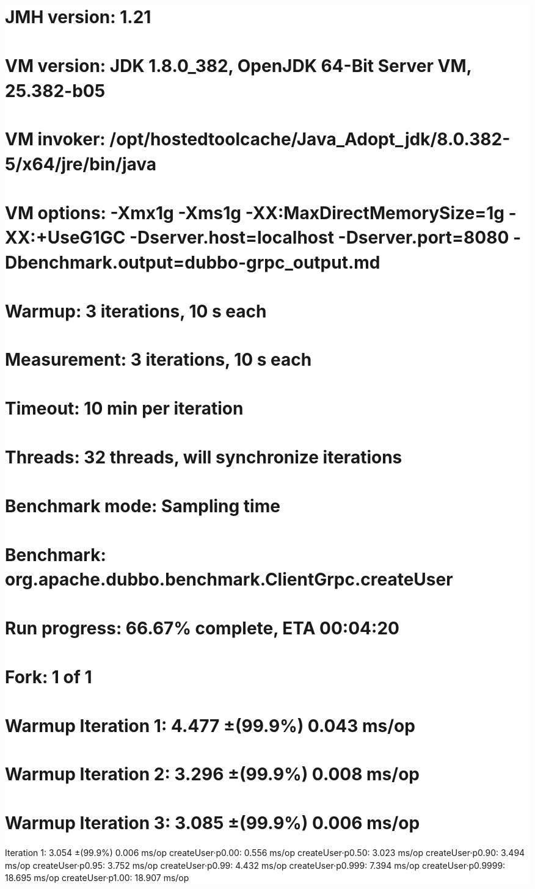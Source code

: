 
# JMH version: 1.21
# VM version: JDK 1.8.0_382, OpenJDK 64-Bit Server VM, 25.382-b05
# VM invoker: /opt/hostedtoolcache/Java_Adopt_jdk/8.0.382-5/x64/jre/bin/java
# VM options: -Xmx1g -Xms1g -XX:MaxDirectMemorySize=1g -XX:+UseG1GC -Dserver.host=localhost -Dserver.port=8080 -Dbenchmark.output=dubbo-grpc_output.md
# Warmup: 3 iterations, 10 s each
# Measurement: 3 iterations, 10 s each
# Timeout: 10 min per iteration
# Threads: 32 threads, will synchronize iterations
# Benchmark mode: Sampling time
# Benchmark: org.apache.dubbo.benchmark.ClientGrpc.createUser

# Run progress: 66.67% complete, ETA 00:04:20
# Fork: 1 of 1
# Warmup Iteration   1: 4.477 ±(99.9%) 0.043 ms/op
# Warmup Iteration   2: 3.296 ±(99.9%) 0.008 ms/op
# Warmup Iteration   3: 3.085 ±(99.9%) 0.006 ms/op
Iteration   1: 3.054 ±(99.9%) 0.006 ms/op
                 createUser·p0.00:   0.556 ms/op
                 createUser·p0.50:   3.023 ms/op
                 createUser·p0.90:   3.494 ms/op
                 createUser·p0.95:   3.752 ms/op
                 createUser·p0.99:   4.432 ms/op
                 createUser·p0.999:  7.394 ms/op
                 createUser·p0.9999: 18.695 ms/op
                 createUser·p1.00:   18.907 ms/op
